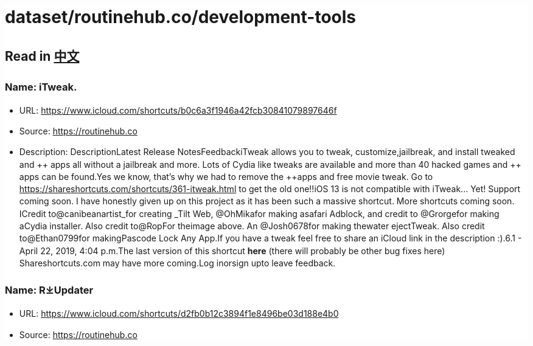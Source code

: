 # dataset/routinehub.co/development-tools

## Read in [中文](README_ZH.md)

### Name: iTweak.

- URL: https://www.icloud.com/shortcuts/b0c6a3f1946a42fcb30841079897646f

- Source: https://routinehub.co

- Description: DescriptionLatest Release NotesFeedbackiTweak allows you to tweak, customize,jailbreak, and install tweaked and ++ apps all without a jailbreak and more. Lots of Cydia like tweaks are available and more than 40 hacked games and ++ apps can be found.Yes we know, that’s why we had to remove the ++apps and free movie tweak. Go to https://shareshortcuts.com/shortcuts/361-itweak.html to get the old one!!iOS 13 is not compatible with iTweak... Yet! Support coming soon. I have honestly given up on this project as it has been such a massive shortcut. More shortcuts coming soon. ICredit to@canibeanartist_for creating _Tilt Web, @OhMikafor making asafari Adblock, and credit to @Grorgefor making aCydia installer. Also credit to@RopFor theimage above. An @Josh0678for making thewater ejectTweak. Also credit to@Ethan0799for makingPascode Lock Any App.If you have a tweak feel free to share an iCloud link in the description :).6.1 - April 22, 2019, 4:04 p.m.The last version of this shortcut **here** (there will probably be other bug fixes here) Shareshortcuts.com may have more coming.Log inorsign upto leave feedback.

### Name: R⤓Updater

- URL: https://www.icloud.com/shortcuts/d2fb0b12c3894f1e8496be03d188e4b0

- Source: https://routinehub.co
